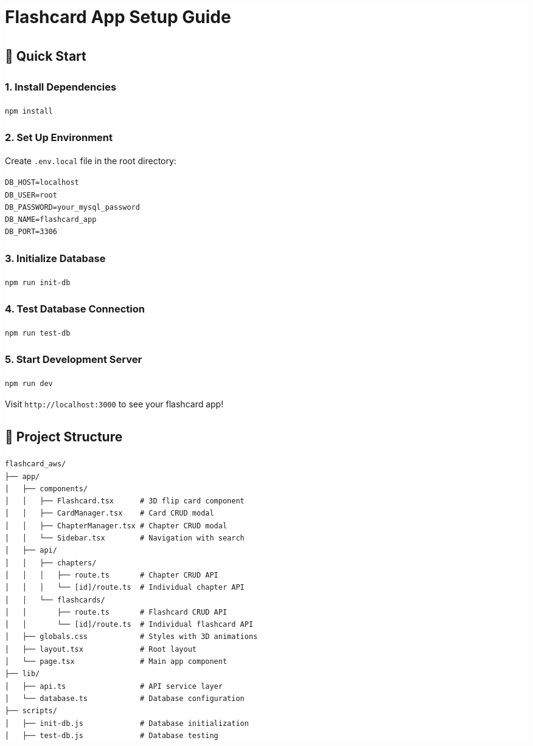 # Flashcard App Setup Guide

## 🚀 Quick Start

### 1. Install Dependencies
```bash
npm install
```

### 2. Set Up Environment
Create `.env.local` file in the root directory:
```env
DB_HOST=localhost
DB_USER=root
DB_PASSWORD=your_mysql_password
DB_NAME=flashcard_app
DB_PORT=3306
```

### 3. Initialize Database
```bash
npm run init-db
```

### 4. Test Database Connection
```bash
npm run test-db
```

### 5. Start Development Server
```bash
npm run dev
```

Visit `http://localhost:3000` to see your flashcard app!

## 📁 Project Structure

```
flashcard_aws/
├── app/
│   ├── components/
│   │   ├── Flashcard.tsx      # 3D flip card component
│   │   ├── CardManager.tsx    # Card CRUD modal
│   │   ├── ChapterManager.tsx # Chapter CRUD modal
│   │   └── Sidebar.tsx        # Navigation with search
│   ├── api/
│   │   ├── chapters/
│   │   │   ├── route.ts       # Chapter CRUD API
│   │   │   └── [id]/route.ts  # Individual chapter API
│   │   └── flashcards/
│   │       ├── route.ts       # Flashcard CRUD API
│   │       └── [id]/route.ts  # Individual flashcard API
│   ├── globals.css            # Styles with 3D animations
│   ├── layout.tsx             # Root layout
│   └── page.tsx               # Main app component
├── lib/
│   ├── api.ts                 # API service layer
│   └── database.ts            # Database configuration
├── scripts/
│   ├── init-db.js             # Database initialization
│   ├── test-db.js             # Database testing
```